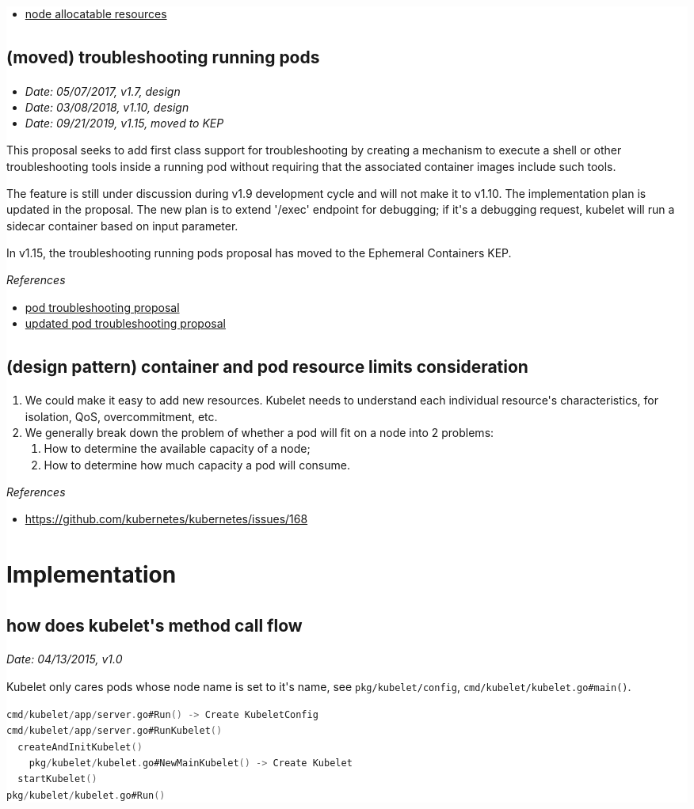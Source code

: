 - [node allocatable resources](https://github.com/kubernetes/community/blob/4aa88115d15845bb18ade8e483225af141135672/contributors/design-proposals/node-allocatable.md)

## (moved) troubleshooting running pods

- *Date: 05/07/2017, v1.7, design*
- *Date: 03/08/2018, v1.10, design*
- *Date: 09/21/2019, v1.15, moved to KEP*

This proposal seeks to add first class support for troubleshooting by creating a mechanism to
execute a shell or other troubleshooting tools inside a running pod without requiring that the
associated container images include such tools.

The feature is still under discussion during v1.9 development cycle and will not make it to v1.10.
The implementation plan is updated in the proposal. The new plan is to extend '/exec' endpoint for
debugging; if it's a debugging request, kubelet will run a sidecar container based on input
parameter.

In v1.15, the troubleshooting running pods proposal has moved to the Ephemeral Containers KEP.

*References*

- [pod troubleshooting proposal](https://github.com/verb/kubernetes/blob/7b939b781eea8e06460f380abedb2e1170a49c84/docs/proposals/pod-troubleshooting.md)
- [updated pod troubleshooting proposal](https://github.com/kubernetes/community/blob/88553fdf661a3645e419bd3fb654dbe1d8480333/contributors/design-proposals/node/troubleshoot-running-pods.md)

## (design pattern) container and pod resource limits consideration

1. We could make it easy to add new resources. Kubelet needs to understand each individual resource's
   characteristics, for isolation, QoS, overcommitment, etc.
2. We generally break down the problem of whether a pod will fit on a node into 2 problems:
   1. How to determine the available capacity of a node;
   2. How to determine how much capacity a pod will consume.

*References*

- https://github.com/kubernetes/kubernetes/issues/168

# Implementation

## how does kubelet's method call flow

*Date: 04/13/2015, v1.0*

Kubelet only cares pods whose node name is set to it's name, see `pkg/kubelet/config`, `cmd/kubelet/kubelet.go#main()`.

```go
cmd/kubelet/app/server.go#Run() -> Create KubeletConfig
cmd/kubelet/app/server.go#RunKubelet()
  createAndInitKubelet()
    pkg/kubelet/kubelet.go#NewMainKubelet() -> Create Kubelet
  startKubelet()
pkg/kubelet/kubelet.go#Run()
```
